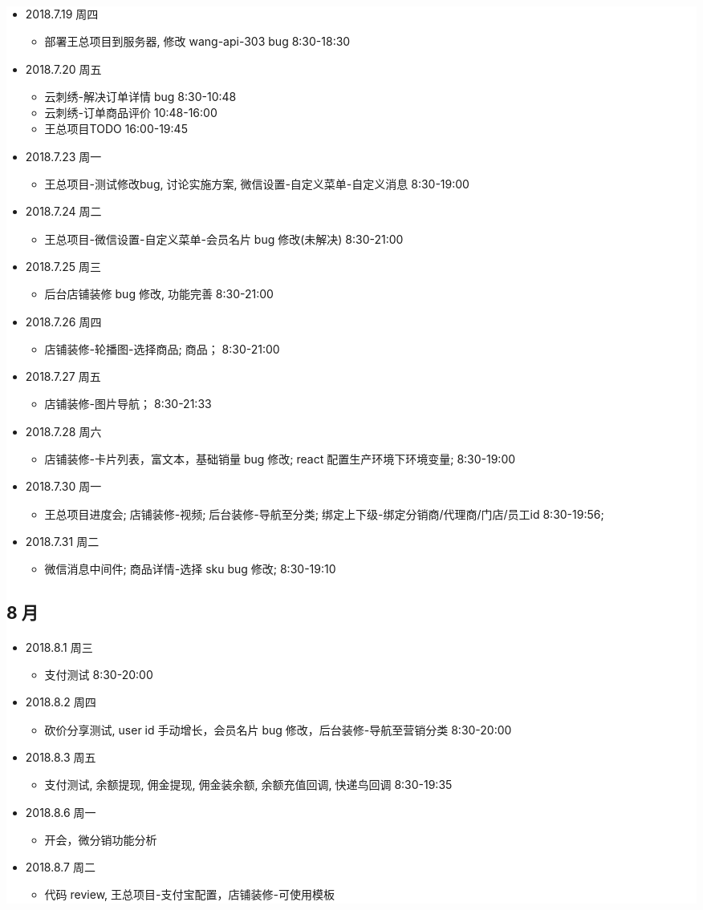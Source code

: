 - 2018.7.19 周四

  - 部署王总项目到服务器, 修改 wang-api-303 bug 8:30-18:30

- 2018.7.20 周五

  - 云刺绣-解决订单详情 bug 8:30-10:48
  - 云刺绣-订单商品评价 10:48-16:00
  - 王总项目TODO 16:00-19:45

- 2018.7.23 周一

  - 王总项目-测试修改bug, 讨论实施方案, 微信设置-自定义菜单-自定义消息 8:30-19:00

- 2018.7.24 周二

  - 王总项目-微信设置-自定义菜单-会员名片 bug 修改(未解决) 8:30-21:00

- 2018.7.25 周三

  - 后台店铺装修 bug 修改, 功能完善 8:30-21:00

- 2018.7.26 周四

  - 店铺装修-轮播图-选择商品; 商品； 8:30-21:00

- 2018.7.27 周五

  - 店铺装修-图片导航； 8:30-21:33

- 2018.7.28 周六

  - 店铺装修-卡片列表，富文本，基础销量 bug 修改; react 配置生产环境下环境变量; 8:30-19:00

- 2018.7.30 周一

  - 王总项目进度会; 店铺装修-视频; 后台装修-导航至分类; 绑定上下级-绑定分销商/代理商/门店/员工id 8:30-19:56;

- 2018.7.31 周二

  - 微信消息中间件; 商品详情-选择 sku bug 修改; 8:30-19:10

## 8 月

- 2018.8.1 周三

  - 支付测试 8:30-20:00

- 2018.8.2 周四

  - 砍价分享测试, user id 手动增长，会员名片 bug 修改，后台装修-导航至营销分类 8:30-20:00

- 2018.8.3 周五

  - 支付测试, 余额提现, 佣金提现, 佣金装余额, 余额充值回调, 快递鸟回调 8:30-19:35

- 2018.8.6 周一

  - 开会，微分销功能分析

- 2018.8.7 周二

  - 代码 review, 王总项目-支付宝配置，店铺装修-可使用模板
